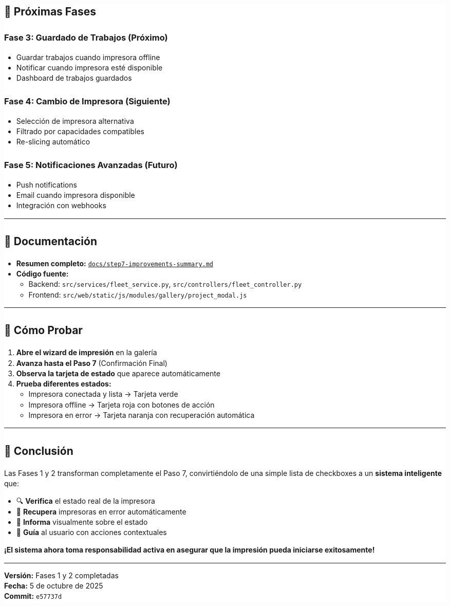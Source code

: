 
## 🚧 Próximas Fases

### **Fase 3: Guardado de Trabajos** (Próximo)
- Guardar trabajos cuando impresora offline
- Notificar cuando impresora esté disponible
- Dashboard de trabajos guardados

### **Fase 4: Cambio de Impresora** (Siguiente)
- Selección de impresora alternativa
- Filtrado por capacidades compatibles
- Re-slicing automático

### **Fase 5: Notificaciones Avanzadas** (Futuro)
- Push notifications
- Email cuando impresora disponible
- Integración con webhooks

---

## 📝 Documentación

- **Resumen completo:** [`docs/step7-improvements-summary.md`](./step7-improvements-summary.md)
- **Código fuente:**
  - Backend: `src/services/fleet_service.py`, `src/controllers/fleet_controller.py`
  - Frontend: `src/web/static/js/modules/gallery/project_modal.js`

---

## 🧪 Cómo Probar

1. **Abre el wizard de impresión** en la galería
2. **Avanza hasta el Paso 7** (Confirmación Final)
3. **Observa la tarjeta de estado** que aparece automáticamente
4. **Prueba diferentes estados:**
   - Impresora conectada y lista → Tarjeta verde
   - Impresora offline → Tarjeta roja con botones de acción
   - Impresora en error → Tarjeta naranja con recuperación automática

---

## 🎉 Conclusión

Las Fases 1 y 2 transforman completamente el Paso 7, convirtiéndolo de una simple lista de checkboxes a un **sistema inteligente** que:

- 🔍 **Verifica** el estado real de la impresora
- 🔧 **Recupera** impresoras en error automáticamente  
- 🎨 **Informa** visualmente sobre el estado  
- 🎯 **Guía** al usuario con acciones contextuales  

**¡El sistema ahora toma responsabilidad activa en asegurar que la impresión pueda iniciarse exitosamente!**

---

**Versión:** Fases 1 y 2 completadas  
**Fecha:** 5 de octubre de 2025  
**Commit:** `e57737d`
